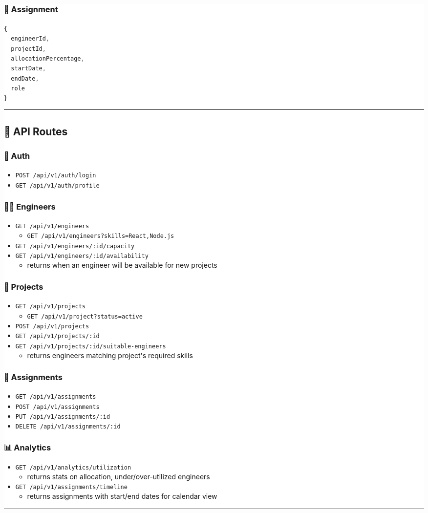 ### 🔄 Assignment

```js
{
  engineerId,
  projectId,
  allocationPercentage,
  startDate,
  endDate,
  role
}
```


---

## 📡 API Routes

### 🔐 Auth
- `POST /api/v1/auth/login`
- `GET /api/v1/auth/profile`

### 👨‍💻 Engineers
- `GET /api/v1/engineers`
  - `GET /api/v1/engineers?skills=React,Node.js`
- `GET /api/v1/engineers/:id/capacity`
- `GET /api/v1/engineers/:id/availability`
  - returns when an engineer will be available for new projects

### 🧱 Projects
- `GET /api/v1/projects`
  - `GET /api/v1/project?status=active`
- `POST /api/v1/projects`
- `GET /api/v1/projects/:id`
- `GET /api/v1/projects/:id/suitable-engineers`
  - returns engineers matching project's required skills

### 📎 Assignments
- `GET /api/v1/assignments`
- `POST /api/v1/assignments`
- `PUT /api/v1/assignments/:id`
- `DELETE /api/v1/assignments/:id`

### 📊 Analytics
- `GET /api/v1/analytics/utilization`
  - returns stats on allocation, under/over-utilized engineers
- `GET /api/v1/assignments/timeline`
  - returns assignments with start/end dates for calendar view

---
